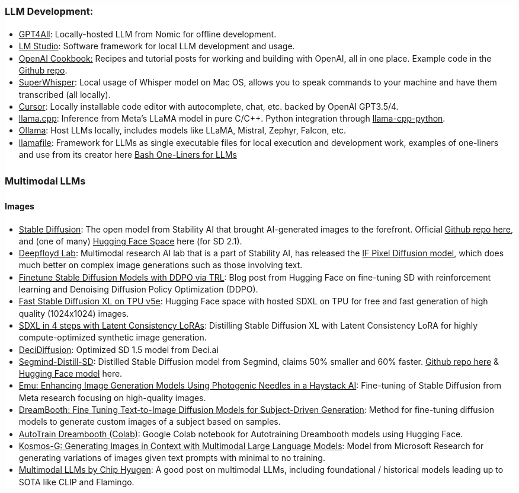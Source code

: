 
### LLM Development:



* [GPT4All](https://gpt4all.io): Locally-hosted LLM from Nomic for offline development. 
* [LM Studio](https://lmstudio.ai/): Software framework for local LLM development and usage.
* [OpenAI Cookbook:](https://cookbook.openai.com/) Recipes and tutorial posts for working and building with OpenAI, all in one place. Example code in the [Github repo](https://github.com/openai/openai-cookbook).
* [SuperWhisper](https://superwhisper.com/): Local usage of Whisper model on Mac OS, allows you to speak commands to your machine and have them transcribed (all locally).
* [Cursor](https://cursor.sh/): Locally installable code editor with autocomplete, chat, etc. backed by OpenAI GPT3.5/4.
* [llama.cpp](https://github.com/ggerganov/llama.cpp): Inference from Meta’s LLaMA model in pure C/C++. Python integration through [llama-cpp-python](https://llama-cpp-python.readthedocs.io/en/latest/).
* [Ollama](https://ollama.ai/): Host LLMs locally, includes models like LLaMA, Mistral, Zephyr, Falcon, etc.
* [llamafile](llamafile): Framework for LLMs as single executable files for local execution and development work, examples of one-liners and use from its creator here [Bash One-Liners for LLMs](https://justine.lol/oneliners/)


### Multimodal LLMs


#### Images



* [Stable Diffusion](https://stability.ai/stablediffusion): The open model from Stability AI that brought AI-generated images to the forefront. Official [Github repo here](https://github.com/CompVis/stable-diffusion), and (one of many) [Hugging Face Space](https://huggingface.co/spaces/stabilityai/stable-diffusion) here (for SD 2.1).
* [Deepfloyd Lab](https://www.deepfloyd.ai/): Multimodal research AI lab that is a part of Stability AI, has released the [IF Pixel Diffusion model](https://stability.ai/news/deepfloyd-if-text-to-image-model), which does much better on complex image generations such as those involving text.
* [Finetune Stable Diffusion Models with DDPO via TRL](https://huggingface.co/blog/trl-ddpo): Blog post from Hugging Face on fine-tuning SD with reinforcement learning and Denoising Diffusion Policy Optimization (DDPO).
* [Fast Stable Diffusion XL on TPU v5e](https://huggingface.co/spaces/google/sdxl): Hugging Face space with hosted SDXL on TPU for free and fast generation of high quality (1024x1024) images.
* [SDXL in 4 steps with Latent Consistency LoRAs](https://huggingface.co/blog/lcm_lora): Distilling Stable Diffusion XL with Latent Consistency LoRA for highly compute-optimized synthetic image generation.
* [DeciDiffusion](https://huggingface.co/Deci/DeciDiffusion-v1-0): Optimized SD 1.5 model from Deci.ai
* [Segmind-Distill-SD](https://blog.segmind.com/introducing-segmind-ssd-1b/): Distilled Stable Diffusion model from Segmind, claims 50% smaller and 60% faster. [Github repo here](https://github.com/segmind/distill-sd) & [Hugging Face model](https://huggingface.co/segmind/SSD-1B) here.  
* [Emu: Enhancing Image Generation Models Using Photogenic Needles in a Haystack AI](https://ai.meta.com/research/publications/emu-enhancing-image-generation-models-using-photogenic-needles-in-a-haystack): Fine-tuning of Stable Diffusion from Meta research focusing on high-quality images.
* [DreamBooth: Fine Tuning Text-to-Image Diffusion Models for Subject-Driven Generation](https://dreambooth.github.io/): Method for fine-tuning diffusion models to generate custom images of a subject based on samples.
* [AutoTrain Dreambooth (Colab)](https://colab.research.google.com/github/huggingface/autotrain-advanced/blob/main/colabs/AutoTrain_Dreambooth.ipynb#scrollTo=_LvIS7-7PcLT): Google Colab notebook for Autotraining Dreambooth models using Hugging Face.
* [Kosmos-G: Generating Images in Context with Multimodal Large Language Models](https://xichenpan.com/kosmosg/): Model from Microsoft Research for generating variations of images given text prompts with minimal to no training.
* [Multimodal LLMs by Chip Hyugen](https://huyenchip.com/2023/10/10/multimodal.html): A good post on multimodal LLMs, including foundational / historical models leading up to SOTA like CLIP and Flamingo.